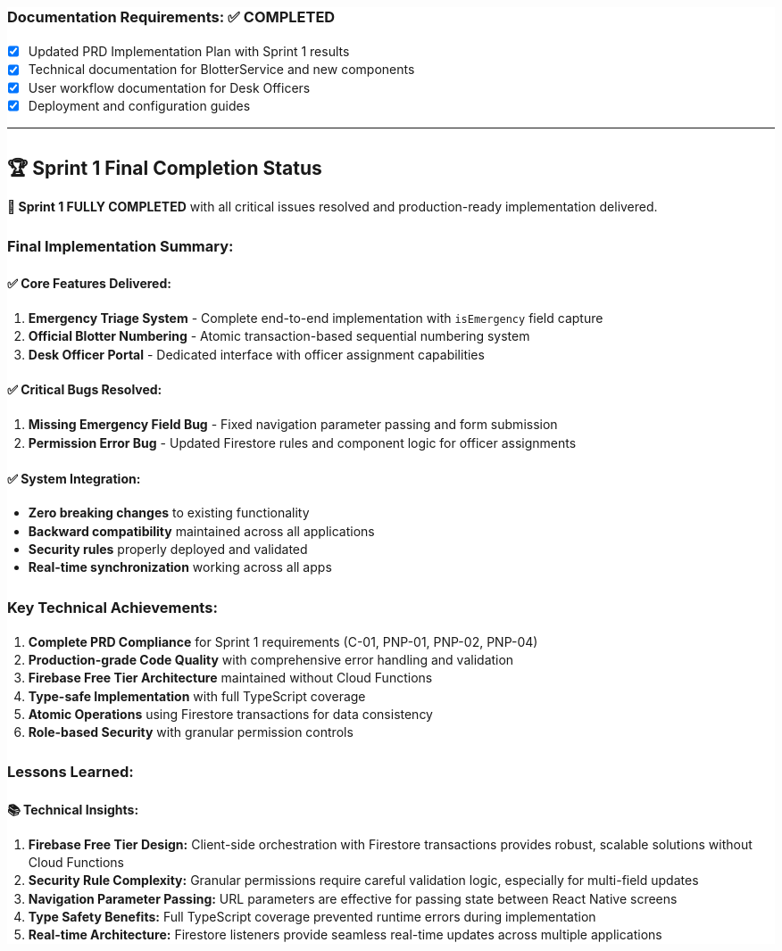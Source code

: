 ### **Documentation Requirements:** ✅ **COMPLETED**
- [x] Updated PRD Implementation Plan with Sprint 1 results
- [x] Technical documentation for BlotterService and new components
- [x] User workflow documentation for Desk Officers
- [x] Deployment and configuration guides

---

## 🏆 **Sprint 1 Final Completion Status**

**🏅 Sprint 1 FULLY COMPLETED** with all critical issues resolved and production-ready implementation delivered.

### **Final Implementation Summary:**

#### **✅ Core Features Delivered:**
1. **Emergency Triage System** - Complete end-to-end implementation with `isEmergency` field capture
2. **Official Blotter Numbering** - Atomic transaction-based sequential numbering system
3. **Desk Officer Portal** - Dedicated interface with officer assignment capabilities

#### **✅ Critical Bugs Resolved:**
1. **Missing Emergency Field Bug** - Fixed navigation parameter passing and form submission
2. **Permission Error Bug** - Updated Firestore rules and component logic for officer assignments

#### **✅ System Integration:**
- **Zero breaking changes** to existing functionality
- **Backward compatibility** maintained across all applications
- **Security rules** properly deployed and validated
- **Real-time synchronization** working across all apps

### **Key Technical Achievements:**
1. **Complete PRD Compliance** for Sprint 1 requirements (C-01, PNP-01, PNP-02, PNP-04)
2. **Production-grade Code Quality** with comprehensive error handling and validation
3. **Firebase Free Tier Architecture** maintained without Cloud Functions
4. **Type-safe Implementation** with full TypeScript coverage
5. **Atomic Operations** using Firestore transactions for data consistency
6. **Role-based Security** with granular permission controls

### **Lessons Learned:**

#### **📚 Technical Insights:**
1. **Firebase Free Tier Design:** Client-side orchestration with Firestore transactions provides robust, scalable solutions without Cloud Functions
2. **Security Rule Complexity:** Granular permissions require careful validation logic, especially for multi-field updates
3. **Navigation Parameter Passing:** URL parameters are effective for passing state between React Native screens
4. **Type Safety Benefits:** Full TypeScript coverage prevented runtime errors during implementation
5. **Real-time Architecture:** Firestore listeners provide seamless real-time updates across multiple applications

